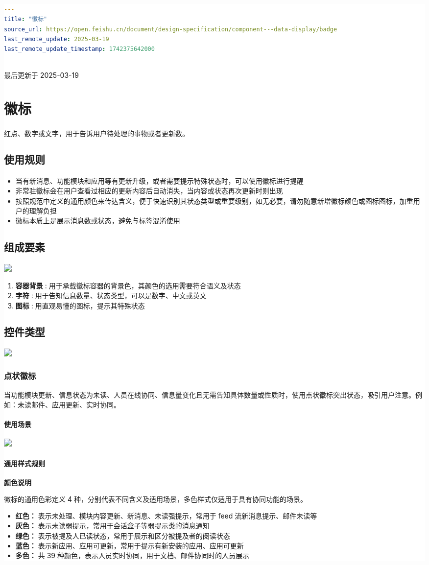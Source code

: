 ```yaml
---
title: "徽标"
source_url: https://open.feishu.cn/document/design-specification/component---data-display/badge
last_remote_update: 2025-03-19
last_remote_update_timestamp: 1742375642000
---
```

最后更新于 2025-03-19

# 徽标
红点、数字或文字，用于告诉用户待处理的事物或者更新数。

## 使用规则

- 当有新消息、功能模块和应用等有更新升级，或者需要提示特殊状态时，可以使用徽标进行提醒
- 非常驻徽标会在用户查看过相应的更新内容后自动消失，当内容或状态再次更新时则出现
- 按照规范中定义的通用颜色来传达含义，便于快速识别其状态类型或重要级别，如无必要，请勿随意新增徽标颜色或图标图标，加重用户的理解负担
- 徽标本质上是展示消息数或状态，避免与标签混淆使用

## 组成要素

![](https://sf3-cn.feishucdn.com/obj/open-platform-opendoc/4ffb2f48ad6abeb8afd74af981bea5a7_kfVSWPiI67.png?height=141&lazyload=true&maxWidth=800&width=1024)
1. **容器背景** : 用于承载徽标容器的背景色，其颜色的选用需要符合语义及状态
1. **字符** : 用于告知信息数量、状态类型，可以是数字、中文或英文
1. **图标** : 用直观易懂的图标，提示其特殊状态

## 控件类型

![](https://sf3-cn.feishucdn.com/obj/open-platform-opendoc/ca2bd222204830047384e94465c72968_RJC4U8VRCD.png?height=147&lazyload=true&maxWidth=800&width=1024)

### 点状徽标

当功能模块更新、信息状态为未读、人员在线协同、信息量变化且无需告知具体数量或性质时，使用点状徽标突出状态，吸引用户注意。例如：未读邮件、应用更新、实时协同。

#### 使用场景

![](https://sf3-cn.feishucdn.com/obj/open-platform-opendoc/dd77c0936b05b2842f993b3ec9e58b16_kj7Pm7IiQw.png?height=258&lazyload=true&maxWidth=800&width=1024)

#### 通用样式规则

**颜色说明**

徽标的通用色彩定义 4 种，分别代表不同含义及适用场景，多色样式仅适用于具有协同功能的场景。
- **红色：** 表示未处理、模块内容更新、新消息、未读强提示，常用于 feed 流新消息提示、邮件未读等
- **灰色：** 表示未读弱提示，常用于会话盒子等弱提示类的消息通知
- **绿色：** 表示被提及人已读状态，常用于展示和区分被提及者的阅读状态
- **蓝色：** 表示新应用、应用可更新，常用于提示有新安装的应用、应用可更新
- **多色：** 共 39 种颜色，表示人员实时协同，用于文档、邮件协同时的人员展示
